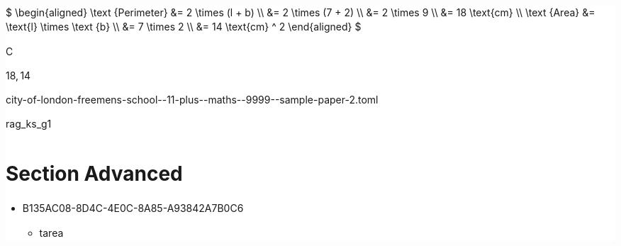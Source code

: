 $
\begin{aligned}
\text {Perimeter}                                                   &= 2 \times (l + b) \\\\
                                                                    &= 2 \times (7 + 2) \\\\
                                                                    &= 2 \times 9 \\\\
                                                                    &= 18 \text{cm} \\\\
\text {Area}                                                        &= \text{l} \times \text {b} \\\\
                                                                    &= 7 \times 2 \\\\
                                                                    &= 14 \text{cm} ^ 2
\end{aligned}
$

</div>
</div>
<div class='answers'>
<div class='option'>
<p>C</p>
</div>
<div class='answer'>

$18,14$

</div>
</div>

<div class='papername'>
<p>city-of-london-freemens-school--11-plus--maths--9999--sample-paper-2.toml</p>
</div>
<div class='rag'>
<p>rag_ks_g1</p>
</div>
</div>
</li>
</ul>

# Section Advanced
<ul class='question TODO'>
<li>
<div class='question_envelope rag_ks_g1 question'>
<div class='uuid'>
<p>B135AC08-8D4C-4E0C-8A85-A93842A7B0C6</p>
</div>
<div class='topics'>
<ul>
<li>
tarea
</li>
</ul>
</div>
<div class='question question'>
